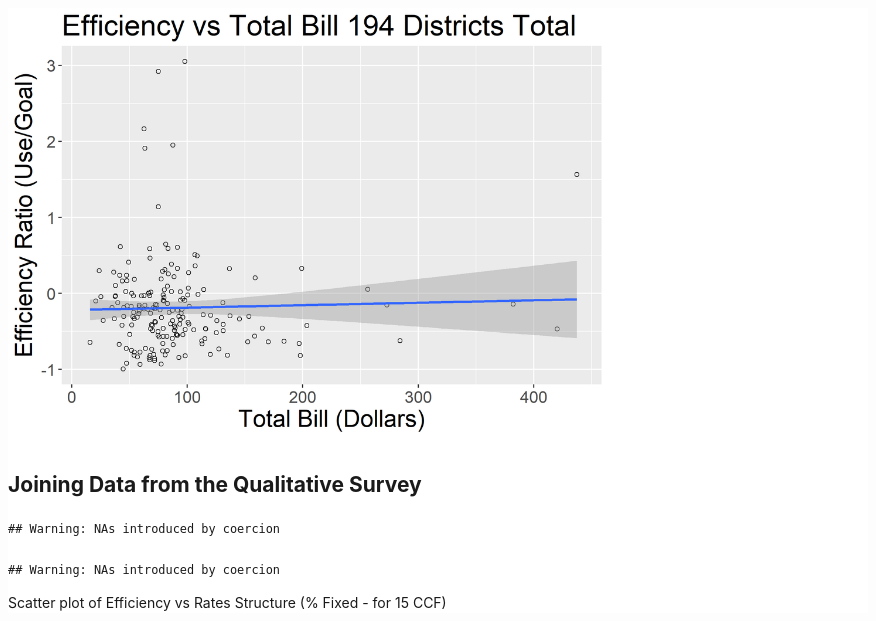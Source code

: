 <img src="img/efficiency_goal_vs_total_bill_scatter_trend.png" width="600px" />



## Joining Data from the Qualitative Survey

```
## Warning: NAs introduced by coercion

## Warning: NAs introduced by coercion
```

Scatter plot of Efficiency vs Rates Structure (% Fixed  - for 15 CCF)